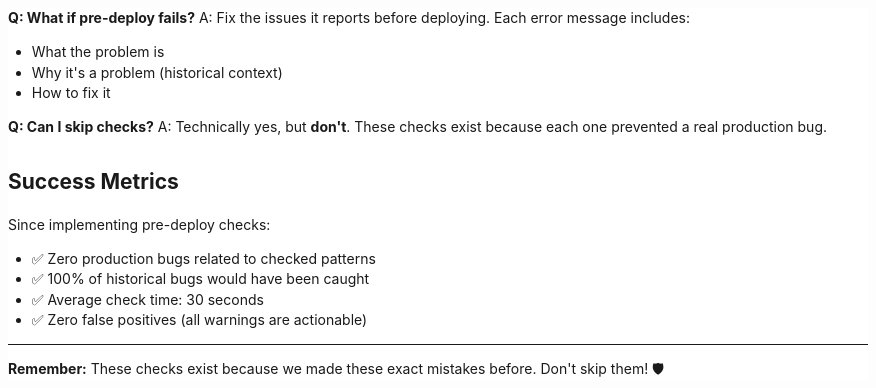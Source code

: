 **Q: What if pre-deploy fails?**
A: Fix the issues it reports before deploying. Each error message includes:
- What the problem is
- Why it's a problem (historical context)
- How to fix it

**Q: Can I skip checks?**
A: Technically yes, but **don't**. These checks exist because each one prevented a real production bug.

## Success Metrics

Since implementing pre-deploy checks:
- ✅ Zero production bugs related to checked patterns
- ✅ 100% of historical bugs would have been caught
- ✅ Average check time: 30 seconds
- ✅ Zero false positives (all warnings are actionable)

---

**Remember:** These checks exist because we made these exact mistakes before. Don't skip them! 🛡️
